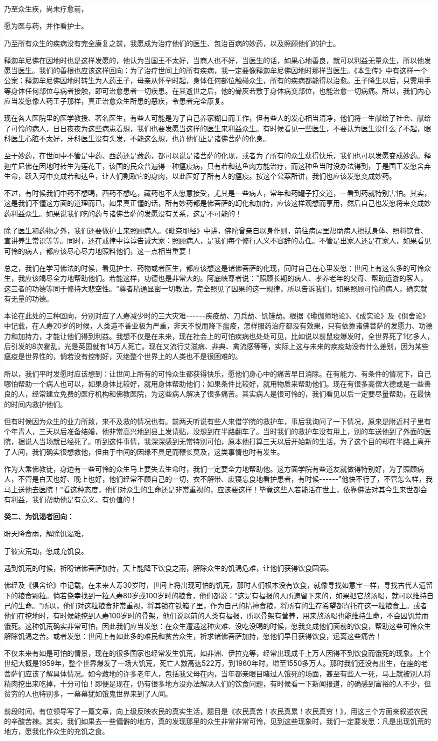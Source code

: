 乃至众生疾，尚未疗愈前，

愿为医与药，并作看护士。

乃至所有众生的疾病没有完全康复之前，我愿成为治疗他们的医生、包治百病的妙药，以及照顾他们的护士。

释迦牟尼佛在因地时也是这样发愿的，他认为当国王不太好，当商人也不好，当医生的话，如果心地善良，就可以利益无量众生，所以他发愿当医生。我们的善根也应该这样回向：为了治疗世间上的所有疾病，我一定要像释迦牟尼佛因地时那样当医生。《本生传》中有这样一个公案：释迦牟尼佛因地时转生为人药王子，母亲从怀孕时起，身体任何部位触碰众生，所有的疾病都能得以治愈。王子降生以后，只需用手等身体任何部位与病者接触，即可治愈患者一切疾患。在其逝世之后，他的骨灰若敷于身体病变部位，也能治愈一切病痛。所以，我们内心应当发愿像人药王子那样，真正治愈众生所患的恶疾，令患者完全康复。

现在各大医院里的医学教授、著名医生，有些人可能是为了自己养家糊口而工作，但有些人的发心相当清净，他们将一生献给了社会、献给了可怜的病人，日日夜夜为这些病患着想，我们也要发愿当这样的医生来利益众生。有时候看见一些医生，不要认为医生没什么了不起，眼科医生心脏不太好，牙科医生没有头发，不能这么想，也许他们正是诸佛菩萨的化身。

至于妙药，在世间中不管是中药、西药还是藏药，都可以说是诸菩萨的化现，或者为了所有的众生获得快乐，我们也可以发愿变成妙药。释迦牟尼佛在因地时转生为莲花王，该国的民众普遍得一种瘟疫病，只有若和达鱼肉方能治疗，而这种鱼当时没办法得到，于是国王发愿舍弃生命，跃入河中变成若和达鱼，让人们割取它的身肉，以此医好了所有人的瘟疫。按这个公案所讲，我们也应该发愿变成妙药。

不过，有时候我们中药不想喝，西药不想吃，藏药也不太愿意接受，尤其是一些病人，常年和药罐子打交道，一看到药就特别害怕。其实，这是我们不懂这方面的道理而已，如果真正懂的话，所有妙药都是佛菩萨的幻化和加持，应该这样观想而享用，然后自己也发愿将来变成妙药利益众生。如果说我们吃的药与诸佛菩萨的发愿没有关系，这是不可能的！

除了医生和药物之外，我们还要做护士来照顾病人。《毗奈耶经》中讲，佛陀曾亲自以身作则，前往病房里帮助病人擦拭身体、照料饮食、宣讲养生常识等等。同时，还在戒律中谆谆告诫大家：照顾病人，是我们每个修行人义不容辞的责任。不管是出家人还是在家人，如果看见可怜的病人，都应该尽心尽力地照料他们，这一点相当重要！

总之，我们在学习佛法的时候，看见护士、药物或者医生，都应该想这是诸佛菩萨的化现，同时自己在心里发愿：世间上有这么多的可怜众生，我应该竭尽全力地帮助他们。若能这样，功德也是非常大的。阿底峡尊者说："照顾长期的病人、孝养老年的父母、帮助远游的客人，这三者的功德等同于修持大悲空性。"尊者精通显密一切教法，完全照见了因果的这一规律，所以告诉我们，如果照顾可怜的病人，确实就有无量的功德。

本论在此处的三种回向，分别对应了人寿减少时的三大灾难------疾疫劫、刀兵劫、饥馑劫。根据《瑜伽师地论》、《成实论》及《俱舍论》中记载，在人寿20岁的时候，人类造不善业极为严重，非天不悦而降下瘟疫，怎样服药治疗都没有效果，只有依靠诸佛菩萨的发愿力、功德力和加持力，才能让他们得到利益。我想不仅是在未来，现在社会上的可怕疾病也处处可见，比如说以前鼠疫爆发时，全世界死了1亿多人，后引发的8次霍乱，光是英国就有14万人死亡。现在又流行艾滋病、非典、禽流感等等，实际上这与未来的疾疫劫没有什么差别，因为某些瘟疫是世界性的，倘若没有控制好，灭绝整个世界上的人类也不是很困难的。

所以，我们平时发愿时应该想到：让世间上所有的可怜众生都获得快乐，愿他们身心中的痛苦早日消除。在有能力、有条件的情况下，自己哪怕帮助一个病人也可以，如果身体比较好，就用身体帮助他们；如果条件比较好，就用物质来帮助他们。现在有很多高僧大德或是一些善良的人，经常建立免费的医疗机构和佛教医院，为这些病人解决了很多痛苦。其实病人是很可怜的，我们看见以后一定要尽量帮助，在最快的时间内救护他们。

但有时候因为众生的业力所致，来不及救的情况也有。前两天听说有些人来借学院的救护车，事后我询问了一下情况，原来是附近村子里有个年青人，三天以后准备结婚，他非常高兴地到县上发请贴，没想到在半路翻车了。当时我们的救护车没有用上，别的车送他到了外面的医院，据说人当场就已经死了。听到这件事情，我深深感到无常特别可怕，原本他打算三天以后开始新的生活，为了这个目的却在半路上离开了人间，我们确实很想救他，但由于中间的因缘不具足而鞭长莫及，这类事情也时有发生。

作为大乘佛教徒，身边有一些可怜的众生马上要失去生命时，我们一定要全力地帮助他。这方面学院有些道友就做得特别好，为了照顾病人，不管是白天也好、晚上也好，他们经常不顾自己的一切，衣不解带、废寝忘食地看护患者，有时候------"他快不行了，不管怎么样，我马上送他去医院！"看这种态度，他们对众生的生命还是非常重视的，应该要这样！毕竟这些人若能活在世上，依靠佛法对其今生来世都会有利益，我们帮助他是有意义、有价值的！

**癸二、为饥渴者回向：**

盼天降食雨，解除饥渴难，

于彼灾荒劫，愿成充饥食。

遇到饥荒的时候，祈盼诸佛菩萨加持，天上能降下饮食之雨，解除众生的饥渴危难，让他们获得饮食圆满。

佛经及《俱舍论》中记载，在未来人寿30岁时，世间上将出现可怕的饥荒，那时人们根本没有饮食，就像寻找如意宝一样，寻找古代人遗留下的粮食颗粒。倘若侥幸找到一粒人寿80岁或100岁时的粮食，他们都说："这是有福报的人所遗留下来的，如果把它熬汤喝，就可以维持自己的生命。"所以，他们对这粒粮食非常重视，将其锁在铁箱子里，作为自己的精神食粮，将所有的生存希望都寄托在这一粒粮食上。或者他们在挖地时，有时候能挖到人寿100岁时的骨架，他们说以前的人类有福报，所以骨架有营养，用来熬汤喝也能维持生命，不会因饥荒而饿死。这种饥荒确实非常可怕，因此我们应当发愿：在众生遭遇这种灾难、没吃没喝的时候，愿我变成他们面前的饮食，帮助这些可怜众生解除饥渴之苦。或者发愿：世间上有如此多的难民和贫苦众生，祈求诸佛菩萨加持，愿他们早日获得饮食，远离这些痛苦！

不仅未来有如是可怕的情景，现在的很多国家也经常发生饥荒，如非洲、伊拉克等，经常出现成千上万人因得不到饮食而饿死的现象。上个世纪大概是1959年，整个世界爆发了一场大饥荒，死亡人数高达522万，到1960年时，增至1550多万人。那时我们还没有出生，在座的老菩萨们应该了解具体情况。如今藏地的许多老年人，包括我父母在内，当年都亲眼目睹过人饿死的场面，甚至有些人一死，马上就被别人将精肉挖出来吃掉，十分可怕！即便是现在，仍有很多地方没办法解决人们的饮食问题，有时候看一下新闻报道，的确感到富裕的人不少，但贫穷的人也特别多，一幕幕犹如饿鬼世界来到了人间。

前段时间，有位领导写了一篇文章，向上级反映农民的真实生活，题目是《农民真苦！农民真累！农民真穷！》，用这三个方面来叙述农民的辛酸苦辣。其实，我们如果去一些偏僻的地方，真的发现那里的众生非常非常可怜，见到这些现象时，我们一定要发愿：凡是出现饥荒的地方，愿我化作众生的充饥之食。
